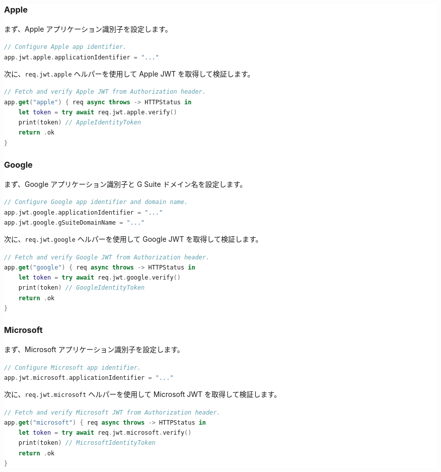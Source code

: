 ### Apple

まず、Apple アプリケーション識別子を設定します。

```swift
// Configure Apple app identifier.
app.jwt.apple.applicationIdentifier = "..."
```

次に、`req.jwt.apple` ヘルパーを使用して Apple JWT を取得して検証します。

```swift
// Fetch and verify Apple JWT from Authorization header.
app.get("apple") { req async throws -> HTTPStatus in
    let token = try await req.jwt.apple.verify()
    print(token) // AppleIdentityToken
    return .ok
}
```

### Google

まず、Google アプリケーション識別子と G Suite ドメイン名を設定します。

```swift
// Configure Google app identifier and domain name.
app.jwt.google.applicationIdentifier = "..."
app.jwt.google.gSuiteDomainName = "..."
```

次に、`req.jwt.google` ヘルパーを使用して Google JWT を取得して検証します。

```swift
// Fetch and verify Google JWT from Authorization header.
app.get("google") { req async throws -> HTTPStatus in
    let token = try await req.jwt.google.verify()
    print(token) // GoogleIdentityToken
    return .ok
}
```

### Microsoft

まず、Microsoft アプリケーション識別子を設定します。

```swift
// Configure Microsoft app identifier.
app.jwt.microsoft.applicationIdentifier = "..."
```

次に、`req.jwt.microsoft` ヘルパーを使用して Microsoft JWT を取得して検証します。

```swift
// Fetch and verify Microsoft JWT from Authorization header.
app.get("microsoft") { req async throws -> HTTPStatus in
    let token = try await req.jwt.microsoft.verify()
    print(token) // MicrosoftIdentityToken
    return .ok
}
```